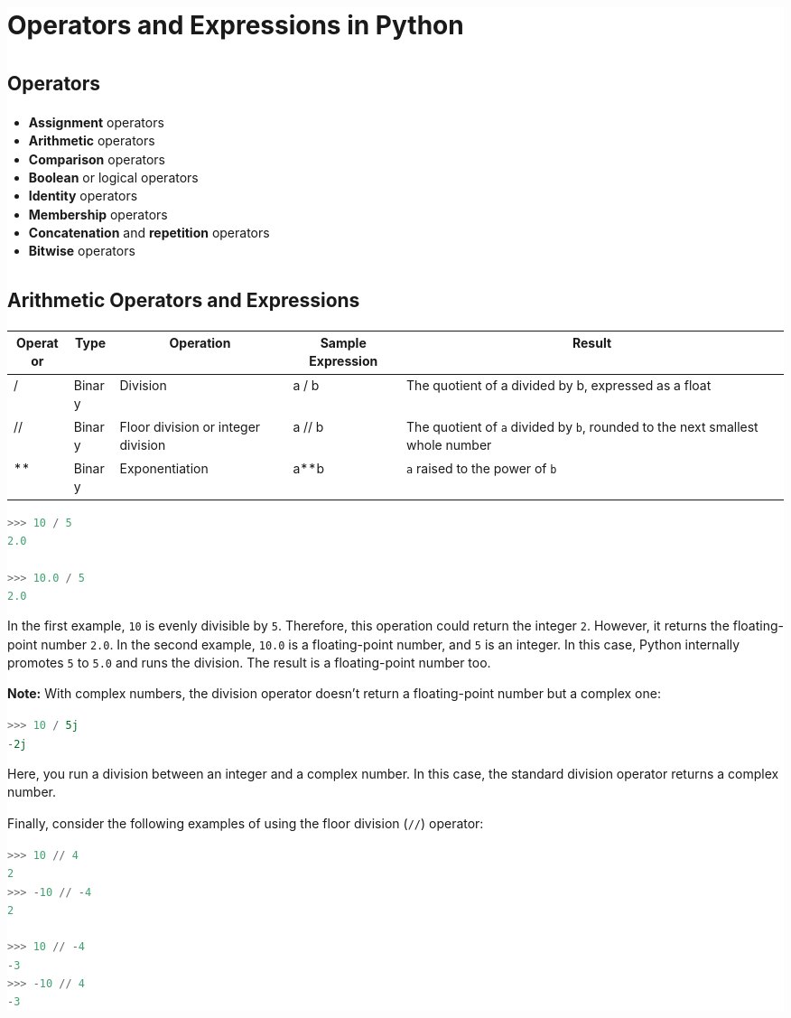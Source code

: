 # Operators and Expressions in Python

## Operators

-   **Assignment**  operators
-   **Arithmetic**  operators
-   **Comparison**  operators
-   **Boolean**  or logical operators
-   **Identity**  operators
-   **Membership**  operators
-   **Concatenation**  and  **repetition**  operators
-   **Bitwise**  operators


## Arithmetic Operators and Expressions


|Operator  |Type  |Operation  |Sample Expression  |Result  |
|--|--|--|--|--|
|/  |Binary  |Division  |a / b  |The quotient of a divided by b, expressed as a float  |
|//  |Binary  |Floor division or integer division  |a // b  |The quotient of `a` divided by `b`, rounded to the next smallest whole number  |
|**  |Binary  |Exponentiation  |a**b  |`a` raised to the power of `b`  |

```python
>>> 10 / 5
2.0

>>> 10.0 / 5
2.0
```
In the first example, `10` is evenly divisible by `5`. Therefore, this operation could return the integer `2`. However, it returns the floating-point number `2.0`. In the second example, `10.0` is a floating-point number, and `5` is an integer. In this case, Python internally promotes `5` to `5.0` and runs the division. The result is a floating-point number too.

**Note:**  With complex numbers, the division operator doesn’t return a floating-point number but a complex one:

```python
>>> 10 / 5j
-2j
``` 

Here, you run a division between an integer and a complex number. In this case, the standard division operator returns a complex number.


Finally, consider the following examples of using the floor division (`//`) operator:


```python
>>> 10 // 4
2
>>> -10 // -4
2

>>> 10 // -4
-3
>>> -10 // 4
-3
``` 

